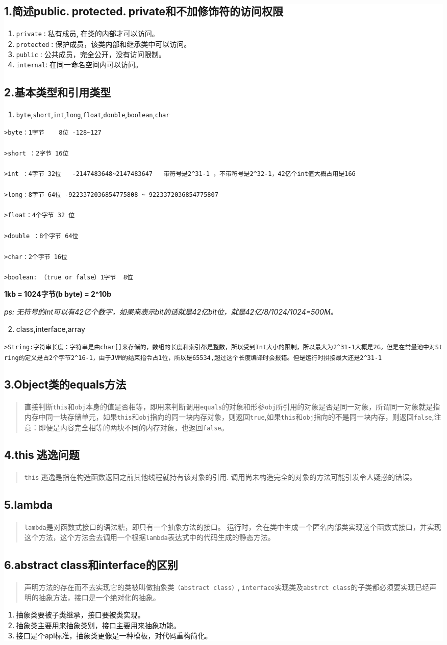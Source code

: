 ## 1.简述public. protected. private和不加修饰符的访问权限
1. `private` : 私有成员, 在类的内部才可以访问。
2. `protected` : 保护成员，该类内部和继承类中可以访问。
3. `public` : 公共成员，完全公开，没有访问限制。
4. `internal`: 在同一命名空间内可以访问。

## 2.基本类型和引用类型
1. `byte`,`short`,`int`,`long`,`float`,`double`,`boolean`,`char`
````
>byte：1字节    8位 -128~127

>short ：2字节 16位

>int ：4字节 32位   -2147483648~2147483647   带符号是2^31-1 ，不带符号是2^32-1，42亿个int值大概占用是16G

>long：8字节 64位 -9223372036854775808 ~ 9223372036854775807

>float：4个字节 32 位

>double ：8个字节 64位

>char：2个字节 16位

>boolean: （true or false）1字节  8位
````
**1kb = 1024字节(b byte) = 2^10b**

*ps: 无符号的int可以有42亿个数字，如果来表示bit的话就是42亿bit位，就是42亿/8/1024/1024=500M。*

2. class,interface,array
````
>String:字符串长度：字符串是由char[]来存储的，数组的长度和索引都是整数，所以受到Int大小的限制，所以最大为2^31-1大概是2G。但是在常量池中对String的定义是占2个字节2^16-1，由于JVM的结束指令占1位，所以是65534,超过这个长度编译时会报错。但是运行时拼接最大还是2^31-1
````

## 3.Object类的equals方法
>直接判断`this`和`obj`本身的值是否相等，即用来判断调用`equals`的对象和形参`obj`所引用的对象是否是同一对象，所谓同一对象就是指内存中同一块存储单元，如果`this`和`obj`指向的同一块内存对象，则返回`true`,如果`this`和`obj`指向的不是同一块内存，则返回`false`,注意：即便是内容完全相等的两块不同的内存对象，也返回`false`。

## 4.this 逃逸问题
>`this` 逃逸是指在构造函数返回之前其他线程就持有该对象的引用. 调用尚未构造完全的对象的方法可能引发令人疑惑的错误。

## 5.lambda
>`lambda`是对函数式接口的语法糖，即只有一个抽象方法的接口。
运行时，会在类中生成一个匿名内部类实现这个函数式接口，并实现这个方法，这个方法会去调用一个根据`lambda`表达式中的代码生成的静态方法。

## 6.abstract class和interface的区别
>声明方法的存在而不去实现它的类被叫做抽象类`（abstract class）`, `interface`实现类及`abstrct class`的子类都必须要实现已经声明的抽象方法，接口是一个绝对化的抽象。
1. 抽象类要被子类继承，接口要被类实现。
2. 抽象类主要用来抽象类别，接口主要用来抽象功能。
3. 接口是个api标准，抽象类更像是一种模板，对代码重构简化。
